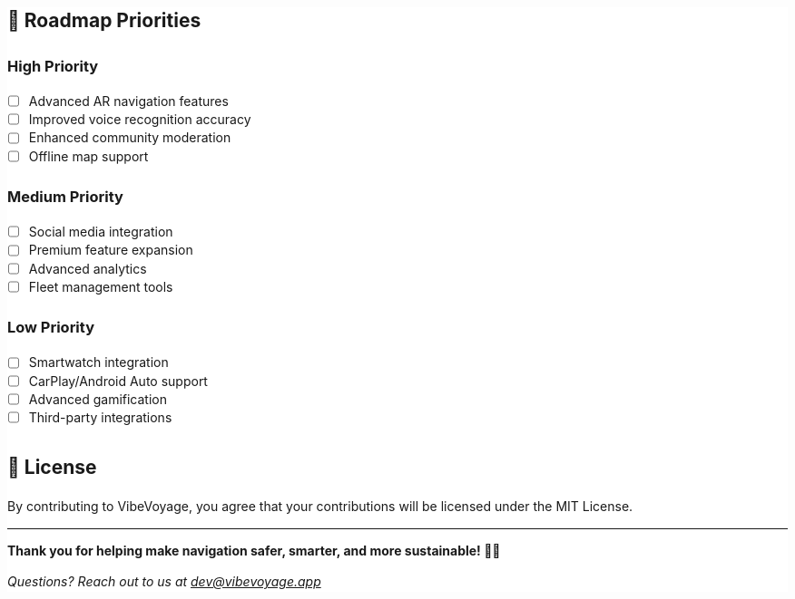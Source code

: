 ## 🎯 Roadmap Priorities

### High Priority
- [ ] Advanced AR navigation features
- [ ] Improved voice recognition accuracy
- [ ] Enhanced community moderation
- [ ] Offline map support

### Medium Priority
- [ ] Social media integration
- [ ] Premium feature expansion
- [ ] Advanced analytics
- [ ] Fleet management tools

### Low Priority
- [ ] Smartwatch integration
- [ ] CarPlay/Android Auto support
- [ ] Advanced gamification
- [ ] Third-party integrations

## 📄 License

By contributing to VibeVoyage, you agree that your contributions will be licensed under the MIT License.

---

**Thank you for helping make navigation safer, smarter, and more sustainable! 🚗✨**

*Questions? Reach out to us at dev@vibevoyage.app*
